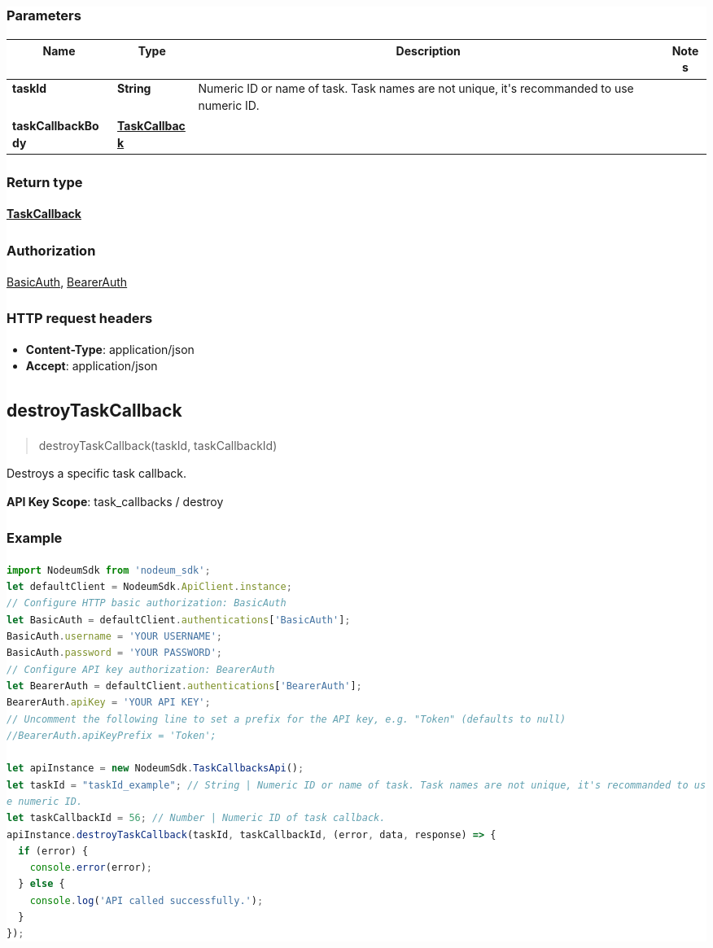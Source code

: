 ### Parameters


Name | Type | Description  | Notes
------------- | ------------- | ------------- | -------------
 **taskId** | **String**| Numeric ID or name of task. Task names are not unique, it&#39;s recommanded to use numeric ID. | 
 **taskCallbackBody** | [**TaskCallback**](TaskCallback.md)|  | 

### Return type

[**TaskCallback**](TaskCallback.md)

### Authorization

[BasicAuth](../README.md#BasicAuth), [BearerAuth](../README.md#BearerAuth)

### HTTP request headers

- **Content-Type**: application/json
- **Accept**: application/json


## destroyTaskCallback

> destroyTaskCallback(taskId, taskCallbackId)

Destroys a specific task callback.

**API Key Scope**: task_callbacks / destroy

### Example

```javascript
import NodeumSdk from 'nodeum_sdk';
let defaultClient = NodeumSdk.ApiClient.instance;
// Configure HTTP basic authorization: BasicAuth
let BasicAuth = defaultClient.authentications['BasicAuth'];
BasicAuth.username = 'YOUR USERNAME';
BasicAuth.password = 'YOUR PASSWORD';
// Configure API key authorization: BearerAuth
let BearerAuth = defaultClient.authentications['BearerAuth'];
BearerAuth.apiKey = 'YOUR API KEY';
// Uncomment the following line to set a prefix for the API key, e.g. "Token" (defaults to null)
//BearerAuth.apiKeyPrefix = 'Token';

let apiInstance = new NodeumSdk.TaskCallbacksApi();
let taskId = "taskId_example"; // String | Numeric ID or name of task. Task names are not unique, it's recommanded to use numeric ID.
let taskCallbackId = 56; // Number | Numeric ID of task callback.
apiInstance.destroyTaskCallback(taskId, taskCallbackId, (error, data, response) => {
  if (error) {
    console.error(error);
  } else {
    console.log('API called successfully.');
  }
});
```
